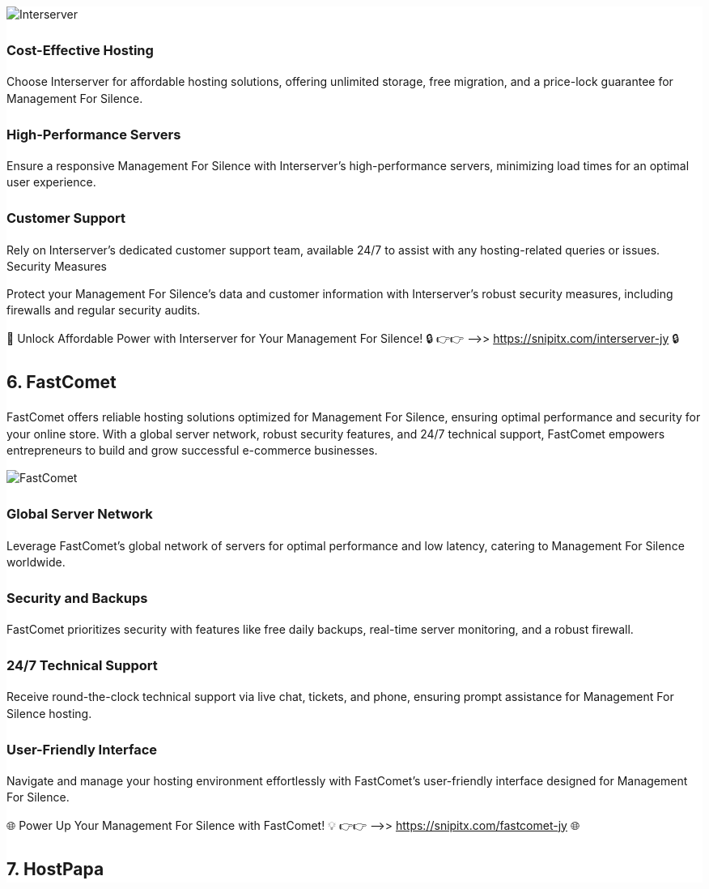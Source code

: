 ![Interserver](https://i.imgur.com/OM5dOEW.jpeg "Interserver Hosting")

### Cost-Effective Hosting
Choose Interserver for affordable hosting solutions, offering unlimited storage, free migration, and a price-lock guarantee for Management For Silence.

### High-Performance Servers
Ensure a responsive Management For Silence with Interserver’s high-performance servers, minimizing load times for an optimal user experience.

### Customer Support
Rely on Interserver’s dedicated customer support team, available 24/7 to assist with any hosting-related queries or issues.
Security Measures

Protect your Management For Silence’s data and customer information with Interserver’s robust security measures, including firewalls and regular security audits.

💸 Unlock Affordable Power with Interserver for Your Management For Silence! 🔒
👉👉 -->> https://snipitx.com/interserver-jy 🔒

## 6. FastComet

FastComet offers reliable hosting solutions optimized for Management For Silence, ensuring optimal performance and security for your online store. With a global server network, robust security features, and 24/7 technical support, FastComet empowers entrepreneurs to build and grow successful e-commerce businesses.

![FastComet](https://i.imgur.com/7qgXuWp.png "FastComet Hosting")

### Global Server Network
Leverage FastComet’s global network of servers for optimal performance and low latency, catering to Management For Silence worldwide.

### Security and Backups
FastComet prioritizes security with features like free daily backups, real-time server monitoring, and a robust firewall.

### 24/7 Technical Support
Receive round-the-clock technical support via live chat, tickets, and phone, ensuring prompt assistance for Management For Silence hosting.

### User-Friendly Interface
Navigate and manage your hosting environment effortlessly with FastComet’s user-friendly interface designed for Management For Silence.

🌐 Power Up Your Management For Silence with FastComet! 💡
👉👉 -->> https://snipitx.com/fastcomet-jy 🌐

## 7. HostPapa
